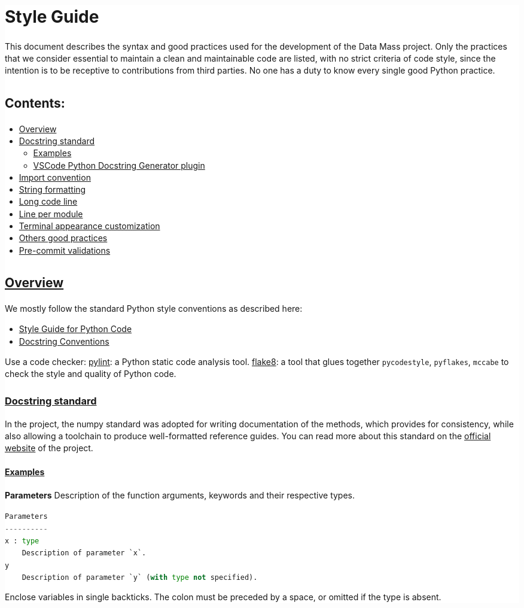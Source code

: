 # Style Guide
This document describes the syntax and good practices used for the development of the Data Mass project. Only the practices that we consider essential to maintain a clean and maintainable code are listed, with no strict criteria of code style, since the intention is to be receptive to contributions from third parties. No one has a duty to know every single good Python practice.

## Contents:
  - [Overview](#overview)
  - [Docstring standard](#docstring-standard)
    - [Examples](#examples)
    - [VSCode Python Docstring Generator plugin](#vscode-python-docstring-generator-plugin)
  - [Import convention](#import-convention)
  - [String formatting](#string-formatting)
  - [Long code line](#long-code-line)
  - [Line per module](#line-per-module)
  - [Terminal appearance customization](#terminal-appearance-customization)
  - [Others good practices](#others-good-practices)
  - [Pre-commit validations](#pre-commit-validations)

## [Overview](#overview)
We mostly follow the standard Python style conventions as described here:
 - [Style Guide for Python Code](https://www.python.org/dev/peps/pep-0008/)
 - [Docstring Conventions](https://www.python.org/dev/peps/pep-0257/)

Use a code checker:
[pylint](https://pypi.org/project/pylint/): a Python static code analysis tool.
[flake8](https://pypi.python.org/pypi/flake8/): a tool that glues together `pycodestyle`, `pyflakes`, `mccabe` to check the style and quality of Python code.

### [Docstring standard](#docstring-standard)
In the project, the numpy standard was adopted for writing documentation of the methods, which provides for consistency, while also allowing a toolchain to produce well-formatted reference guides. You can read more about this standard on the [official website](https://numpydoc.readthedocs.io/en/latest/format.html#docstring-standard) of the project.

#### [Examples](#examples-of-docstring)
**Parameters**
Description of the function arguments, keywords and their respective types.
```python
Parameters
----------
x : type
	Description of parameter `x`.
y
	Description of parameter `y` (with type not specified). 
```
Enclose variables in single backticks. The colon must be preceded by a space, or omitted if the type is absent.
